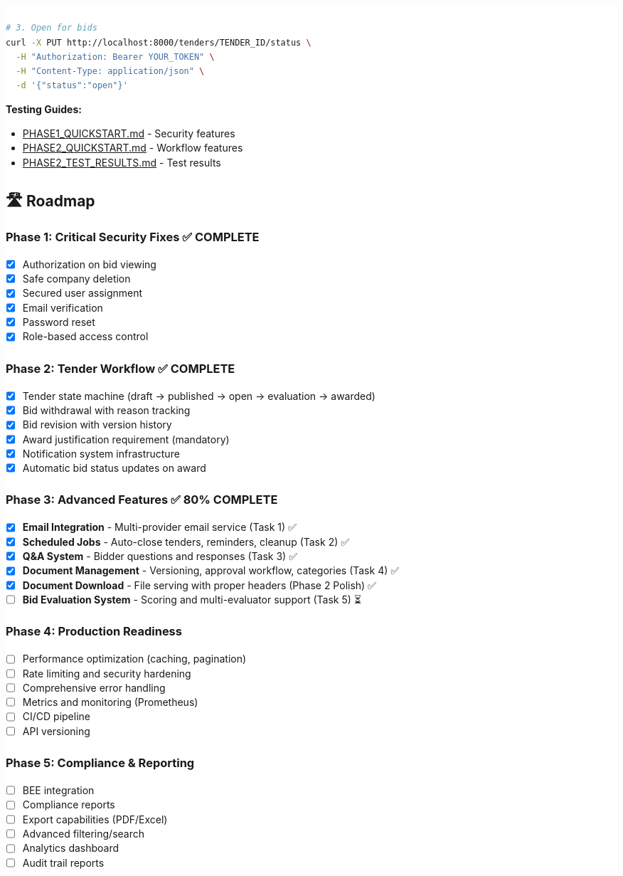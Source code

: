 ```bash

# 3. Open for bids
curl -X PUT http://localhost:8000/tenders/TENDER_ID/status \
  -H "Authorization: Bearer YOUR_TOKEN" \
  -H "Content-Type: application/json" \
  -d '{"status":"open"}'
```

**Testing Guides:**
- [PHASE1_QUICKSTART.md](PHASE1_QUICKSTART.md) - Security features
- [PHASE2_QUICKSTART.md](PHASE2_QUICKSTART.md) - Workflow features
- [PHASE2_TEST_RESULTS.md](PHASE2_TEST_RESULTS.md) - Test results

## 🛣️ Roadmap

### Phase 1: Critical Security Fixes ✅ COMPLETE
- [x] Authorization on bid viewing
- [x] Safe company deletion
- [x] Secured user assignment
- [x] Email verification
- [x] Password reset
- [x] Role-based access control

### Phase 2: Tender Workflow ✅ COMPLETE
- [x] Tender state machine (draft → published → open → evaluation → awarded)
- [x] Bid withdrawal with reason tracking
- [x] Bid revision with version history
- [x] Award justification requirement (mandatory)
- [x] Notification system infrastructure
- [x] Automatic bid status updates on award

### Phase 3: Advanced Features ✅ 80% COMPLETE
- [x] **Email Integration** - Multi-provider email service (Task 1) ✅
- [x] **Scheduled Jobs** - Auto-close tenders, reminders, cleanup (Task 2) ✅
- [x] **Q&A System** - Bidder questions and responses (Task 3) ✅
- [x] **Document Management** - Versioning, approval workflow, categories (Task 4) ✅
- [x] **Document Download** - File serving with proper headers (Phase 2 Polish) ✅
- [ ] **Bid Evaluation System** - Scoring and multi-evaluator support (Task 5) ⏳

### Phase 4: Production Readiness
- [ ] Performance optimization (caching, pagination)
- [ ] Rate limiting and security hardening
- [ ] Comprehensive error handling
- [ ] Metrics and monitoring (Prometheus)
- [ ] CI/CD pipeline
- [ ] API versioning

### Phase 5: Compliance & Reporting
- [ ] BEE integration
- [ ] Compliance reports
- [ ] Export capabilities (PDF/Excel)
- [ ] Advanced filtering/search
- [ ] Analytics dashboard
- [ ] Audit trail reports
